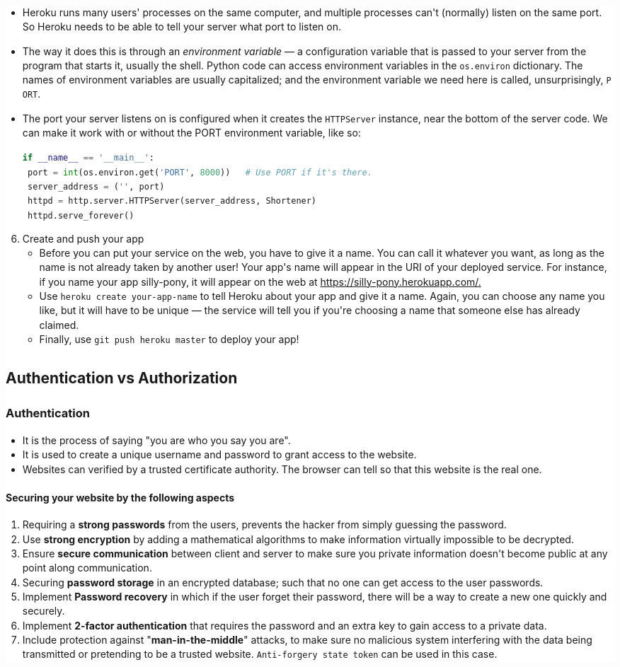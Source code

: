    - Heroku runs many users' processes on the same computer, and multiple processes can't (normally) listen on the same port. So Heroku needs to be able to tell your server what port to listen on.
   - The way it does this is through an _environment variable_ — a configuration variable that is passed to your server from the program that starts it, usually the shell. Python code can access environment variables in the `os.environ` dictionary. The names of environment variables are usually capitalized; and the environment variable we need here is called, unsurprisingly, `PORT`.
   - The port your server listens on is configured when it creates the `HTTPServer` instance, near the bottom of the server code. We can make it work with or without the PORT environment variable, like so:

     ```python
     if __name__ == '__main__':
      port = int(os.environ.get('PORT', 8000))   # Use PORT if it's there.
      server_address = ('', port)
      httpd = http.server.HTTPServer(server_address, Shortener)
      httpd.serve_forever()
     ```

6. Create and push your app
   - Before you can put your service on the web, you have to give it a name. You can call it whatever you want, as long as the name is not already taken by another user! Your app's name will appear in the URI of your deployed service. For instance, if you name your app silly-pony, it will appear on the web at <https://silly-pony.herokuapp.com/.>
   - Use `heroku create your-app-name` to tell Heroku about your app and give it a name. Again, you can choose any name you like, but it will have to be unique — the service will tell you if you're choosing a name that someone else has already claimed.
   - Finally, use `git push heroku master` to deploy your app!

## Authentication vs Authorization

### Authentication

- It is the process of saying "you are who you say you are".
- It is used to create a unique username and password to grant access to the website.
- Websites can verified by a trusted certificate authority. The browser can tell so that this website is the real one.

#### Securing your website by the following aspects

1. Requiring a **strong passwords** from the users, prevents the hacker from simply guessing the password.
2. Use **strong encryption** by adding a mathematical algorithms to make information virtually impossible to be decrypted.
3. Ensure **secure communication** between client and server to make sure you private information doesn't become public at any point along communication.
4. Securing **password storage** in an encrypted database; such that no one can get access to the user passwords.
5. Implement **Password recovery** in which if the user forget their password, there will be a way to create a new one quickly and securely.
6. Implement **2-factor authentication** that requires the password and an extra key to gain access to a private data.
7. Include protection against "**man-in-the-middle**" attacks, to make sure no malicious system interfering with the data being transmitted or pretending to be a trusted website. `Anti-forgery state token` can be used in this case.
